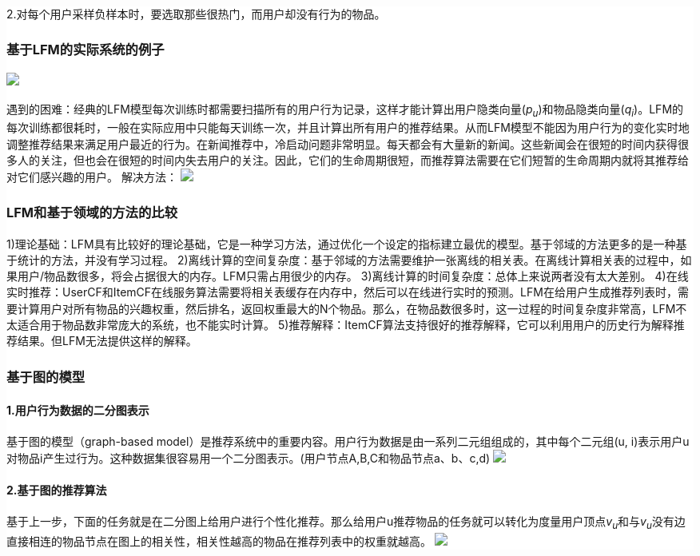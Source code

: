 2.对每个用户采样负样本时，要选取那些很热门，而用户却没有行为的物品。
### 基于LFM的实际系统的例子
![](https://lushunn.github.io/post-images/1575474097153.png)

遇到的困难：经典的LFM模型每次训练时都需要扫描所有的用户行为记录，这样才能计算出用户隐类向量$(p_u)$和物品隐类向量$(q_i)$。LFM的每次训练都很耗时，一般在实际应用中只能每天训练一次，并且计算出所有用户的推荐结果。从而LFM模型不能因为用户行为的变化实时地调整推荐结果来满足用户最近的行为。在新闻推荐中，冷启动问题非常明显。每天都会有大量新的新闻。这些新闻会在很短的时间内获得很多人的关注，但也会在很短的时间内失去用户的关注。因此，它们的生命周期很短，而推荐算法需要在它们短暂的生命周期内就将其推荐给对它们感兴趣的用户。
解决方法：
![](https://lushunn.github.io/post-images/1575474302058.png)

### LFM和基于领域的方法的比较
1)理论基础：LFM具有比较好的理论基础，它是一种学习方法，通过优化一个设定的指标建立最优的模型。基于邻域的方法更多的是一种基于统计的方法，并没有学习过程。
2)离线计算的空间复杂度：基于邻域的方法需要维护一张离线的相关表。在离线计算相关表的过程中，如果用户/物品数很多，将会占据很大的内存。LFM只需占用很少的内存。
3)离线计算的时间复杂度：总体上来说两者没有太大差别。
4)在线实时推荐：UserCF和ItemCF在线服务算法需要将相关表缓存在内存中，然后可以在线进行实时的预测。LFM在给用户生成推荐列表时，需要计算用户对所有物品的兴趣权重，然后排名，返回权重最大的N个物品。那么，在物品数很多时，这一过程的时间复杂度非常高，LFM不太适合用于物品数非常庞大的系统，也不能实时计算。
5)推荐解释：ItemCF算法支持很好的推荐解释，它可以利用用户的历史行为解释推荐结果。但LFM无法提供这样的解释。

### 基于图的模型
#### 1.用户行为数据的二分图表示
基于图的模型（graph-based model）是推荐系统中的重要内容。用户行为数据是由一系列二元组组成的，其中每个二元组(u, i)表示用户u对物品i产生过行为。这种数据集很容易用一个二分图表示。(用户节点A,B,C和物品节点a、b、c,d)
![](https://lushunn.github.io/post-images/1575474753472.png)
#### 2.基于图的推荐算法
基于上一步，下面的任务就是在二分图上给用户进行个性化推荐。那么给用户u推荐物品的任务就可以转化为度量用户顶点$v_u$和与$v_u$没有边直接相连的物品节点在图上的相关性，相关性越高的物品在推荐列表中的权重就越高。
![](https://lushunn.github.io/post-images/1575475124113.png)